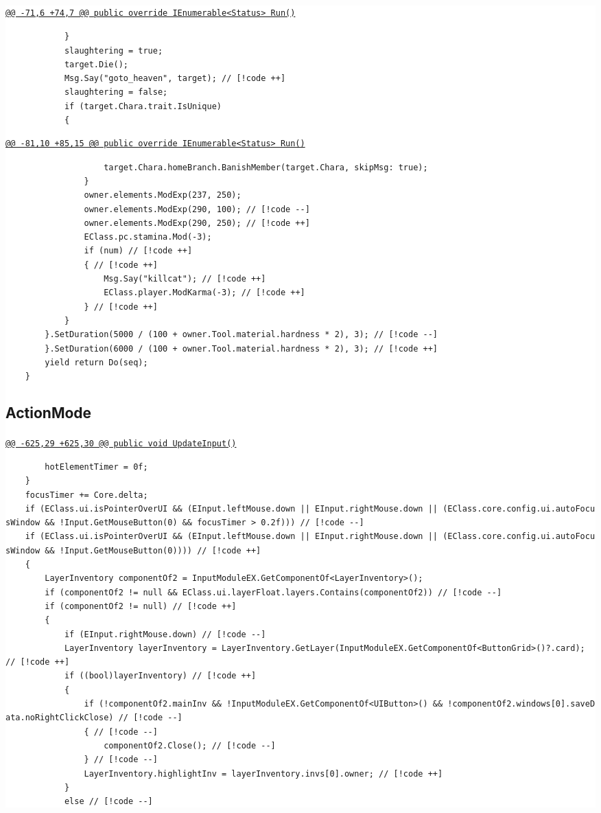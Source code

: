 [`@@ -71,6 +74,7 @@ public override IEnumerable<Status> Run()`](https://github.com/Elin-Modding-Resources/Elin-Decompiled/blob/68f5c39752433a78f9311d90400f281ee50a8550/Elin/AI_Slaughter.cs#L71-L76)
```cs:line-numbers=71
			}
			slaughtering = true;
			target.Die();
			Msg.Say("goto_heaven", target); // [!code ++]
			slaughtering = false;
			if (target.Chara.trait.IsUnique)
			{
```

[`@@ -81,10 +85,15 @@ public override IEnumerable<Status> Run()`](https://github.com/Elin-Modding-Resources/Elin-Decompiled/blob/68f5c39752433a78f9311d90400f281ee50a8550/Elin/AI_Slaughter.cs#L81-L90)
```cs:line-numbers=81
					target.Chara.homeBranch.BanishMember(target.Chara, skipMsg: true);
				}
				owner.elements.ModExp(237, 250);
				owner.elements.ModExp(290, 100); // [!code --]
				owner.elements.ModExp(290, 250); // [!code ++]
				EClass.pc.stamina.Mod(-3);
				if (num) // [!code ++]
				{ // [!code ++]
					Msg.Say("killcat"); // [!code ++]
					EClass.player.ModKarma(-3); // [!code ++]
				} // [!code ++]
			}
		}.SetDuration(5000 / (100 + owner.Tool.material.hardness * 2), 3); // [!code --]
		}.SetDuration(6000 / (100 + owner.Tool.material.hardness * 2), 3); // [!code ++]
		yield return Do(seq);
	}

```

## ActionMode

[`@@ -625,29 +625,30 @@ public void UpdateInput()`](https://github.com/Elin-Modding-Resources/Elin-Decompiled/blob/68f5c39752433a78f9311d90400f281ee50a8550/Elin/ActionMode.cs#L625-L653)
```cs:line-numbers=625
		hotElementTimer = 0f;
	}
	focusTimer += Core.delta;
	if (EClass.ui.isPointerOverUI && (EInput.leftMouse.down || EInput.rightMouse.down || (EClass.core.config.ui.autoFocusWindow && !Input.GetMouseButton(0) && focusTimer > 0.2f))) // [!code --]
	if (EClass.ui.isPointerOverUI && (EInput.leftMouse.down || EInput.rightMouse.down || (EClass.core.config.ui.autoFocusWindow && !Input.GetMouseButton(0)))) // [!code ++]
	{
		LayerInventory componentOf2 = InputModuleEX.GetComponentOf<LayerInventory>();
		if (componentOf2 != null && EClass.ui.layerFloat.layers.Contains(componentOf2)) // [!code --]
		if (componentOf2 != null) // [!code ++]
		{
			if (EInput.rightMouse.down) // [!code --]
			LayerInventory layerInventory = LayerInventory.GetLayer(InputModuleEX.GetComponentOf<ButtonGrid>()?.card); // [!code ++]
			if ((bool)layerInventory) // [!code ++]
			{
				if (!componentOf2.mainInv && !InputModuleEX.GetComponentOf<UIButton>() && !componentOf2.windows[0].saveData.noRightClickClose) // [!code --]
				{ // [!code --]
					componentOf2.Close(); // [!code --]
				} // [!code --]
				LayerInventory.highlightInv = layerInventory.invs[0].owner; // [!code ++]
			}
			else // [!code --]
```